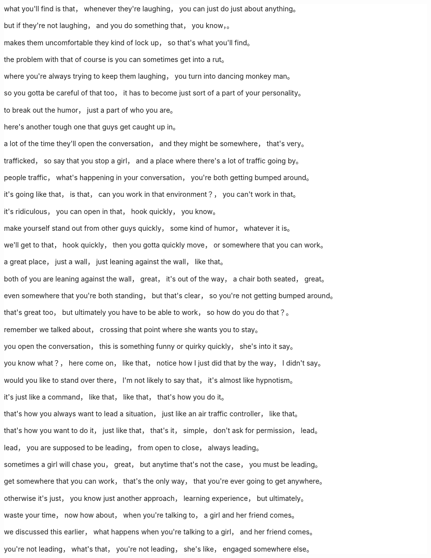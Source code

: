  what you'll find is that， whenever they're laughing， you can just do just about anything。

 but if they're not laughing， and you do something that， you know，。

 makes them uncomfortable they kind of lock up， so that's what you'll find。

 the problem with that of course is you can sometimes get into a rut。

 where you're always trying to keep them laughing， you turn into dancing monkey man。

 so you gotta be careful of that too， it has to become just sort of a part of your personality。

 to break out the humor， just a part of who you are。

 here's another tough one that guys get caught up in。

 a lot of the time they'll open the conversation， and they might be somewhere， that's very。

 trafficked， so say that you stop a girl， and a place where there's a lot of traffic going by。

 people traffic， what's happening in your conversation， you're both getting bumped around。

 it's going like that， is that， can you work in that environment？， you can't work in that。

 it's ridiculous， you can open in that， hook quickly， you know。

 make yourself stand out from other guys quickly， some kind of humor， whatever it is。

 we'll get to that， hook quickly， then you gotta quickly move， or somewhere that you can work。

 a great place， just a wall， just leaning against the wall， like that。

 both of you are leaning against the wall， great， it's out of the way， a chair both seated， great。

 even somewhere that you're both standing， but that's clear， so you're not getting bumped around。

 that's great too， but ultimately you have to be able to work， so how do you do that？。

 remember we talked about， crossing that point where she wants you to stay。

 you open the conversation， this is something funny or quirky quickly， she's into it say。

 you know what？， here come on， like that， notice how I just did that by the way， I didn't say。

 would you like to stand over there， I'm not likely to say that， it's almost like hypnotism。

 it's just like a command， like that， like that， that's how you do it。

 that's how you always want to lead a situation， just like an air traffic controller， like that。

 that's how you want to do it， just like that， that's it， simple， don't ask for permission， lead。

 lead， you are supposed to be leading， from open to close， always leading。

 sometimes a girl will chase you， great， but anytime that's not the case， you must be leading。

 get somewhere that you can work， that's the only way， that you're ever going to get anywhere。

 otherwise it's just， you know just another approach， learning experience， but ultimately。

 waste your time， now how about， when you're talking to， a girl and her friend comes。

 we discussed this earlier， what happens when you're talking to a girl， and her friend comes。

 you're not leading， what's that， you're not leading， she's like， engaged somewhere else。
